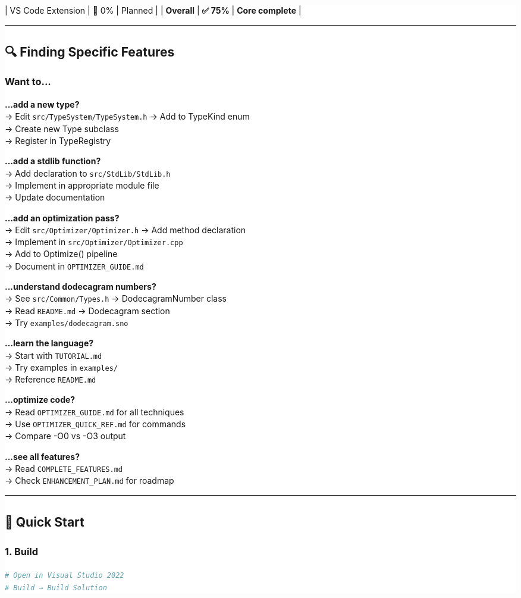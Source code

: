 | VS Code Extension | 🔄 0% | Planned |
| **Overall** | **✅ 75%** | **Core complete** |

---

## 🔍 Finding Specific Features

### Want to...

**...add a new type?**  
→ Edit `src/TypeSystem/TypeSystem.h` → Add to TypeKind enum  
→ Create new Type subclass  
→ Register in TypeRegistry

**...add a stdlib function?**  
→ Add declaration to `src/StdLib/StdLib.h`  
→ Implement in appropriate module file  
→ Update documentation

**...add an optimization pass?**  
→ Edit `src/Optimizer/Optimizer.h` → Add method declaration  
→ Implement in `src/Optimizer/Optimizer.cpp`  
→ Add to Optimize() pipeline  
→ Document in `OPTIMIZER_GUIDE.md`

**...understand dodecagram numbers?**  
→ See `src/Common/Types.h` → DodecagramNumber class  
→ Read `README.md` → Dodecagram section  
→ Try `examples/dodecagram.sno`

**...learn the language?**  
→ Start with `TUTORIAL.md`  
→ Try examples in `examples/`  
→ Reference `README.md`

**...optimize code?**  
→ Read `OPTIMIZER_GUIDE.md` for all techniques  
→ Use `OPTIMIZER_QUICK_REF.md` for commands  
→ Compare -O0 vs -O3 output

**...see all features?**  
→ Read `COMPLETE_FEATURES.md`  
→ Check `ENHANCEMENT_PLAN.md` for roadmap

---

## 🚀 Quick Start

### 1. Build
```bash
# Open in Visual Studio 2022
# Build → Build Solution
```

